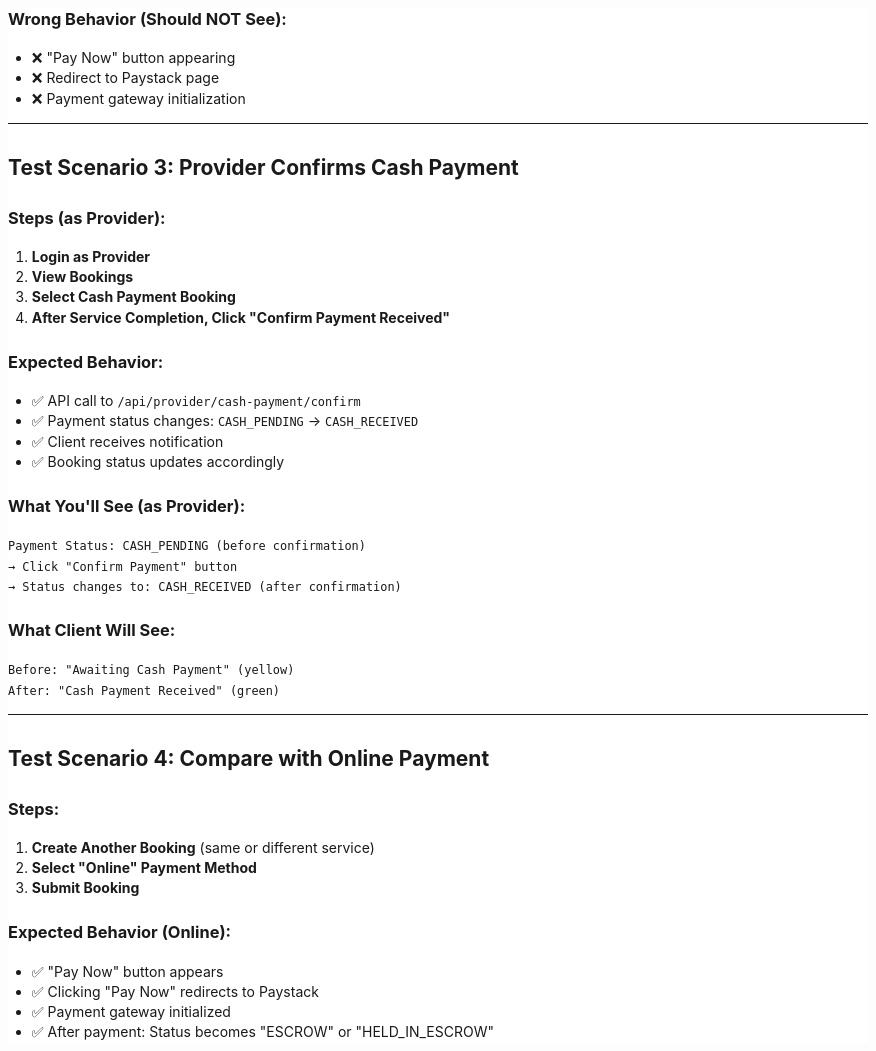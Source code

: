 ### Wrong Behavior (Should NOT See):
- ❌ "Pay Now" button appearing
- ❌ Redirect to Paystack page
- ❌ Payment gateway initialization

---

## Test Scenario 3: Provider Confirms Cash Payment

### Steps (as Provider):
1. **Login as Provider**
2. **View Bookings**
3. **Select Cash Payment Booking**
4. **After Service Completion, Click "Confirm Payment Received"**

### Expected Behavior:
- ✅ API call to `/api/provider/cash-payment/confirm`
- ✅ Payment status changes: `CASH_PENDING` → `CASH_RECEIVED`
- ✅ Client receives notification
- ✅ Booking status updates accordingly

### What You'll See (as Provider):
```
Payment Status: CASH_PENDING (before confirmation)
→ Click "Confirm Payment" button
→ Status changes to: CASH_RECEIVED (after confirmation)
```

### What Client Will See:
```
Before: "Awaiting Cash Payment" (yellow)
After: "Cash Payment Received" (green)
```

---

## Test Scenario 4: Compare with Online Payment

### Steps:
1. **Create Another Booking** (same or different service)
2. **Select "Online" Payment Method**
3. **Submit Booking**

### Expected Behavior (Online):
- ✅ "Pay Now" button appears
- ✅ Clicking "Pay Now" redirects to Paystack
- ✅ Payment gateway initialized
- ✅ After payment: Status becomes "ESCROW" or "HELD_IN_ESCROW"
